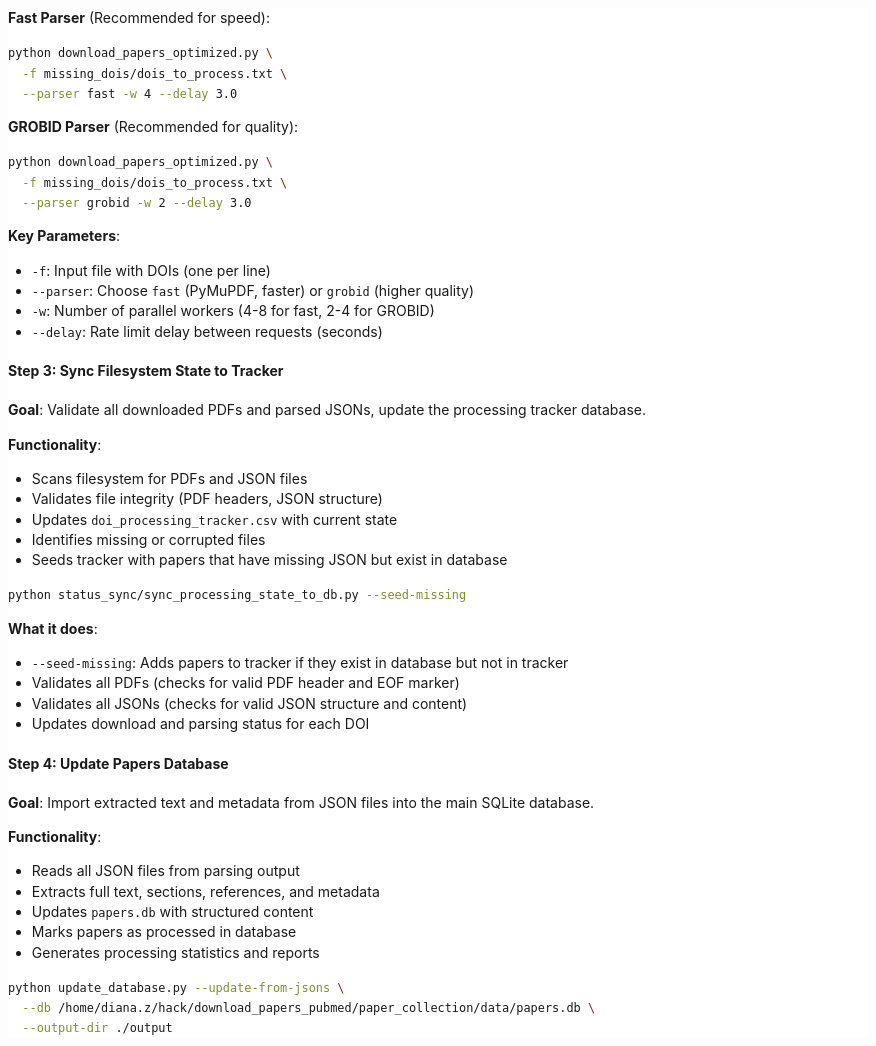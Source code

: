 **Fast Parser** (Recommended for speed):
```bash
python download_papers_optimized.py \
  -f missing_dois/dois_to_process.txt \
  --parser fast -w 4 --delay 3.0
```

**GROBID Parser** (Recommended for quality):
```bash
python download_papers_optimized.py \
  -f missing_dois/dois_to_process.txt \
  --parser grobid -w 2 --delay 3.0
```

**Key Parameters**:
- `-f`: Input file with DOIs (one per line)
- `--parser`: Choose `fast` (PyMuPDF, faster) or `grobid` (higher quality)
- `-w`: Number of parallel workers (4-8 for fast, 2-4 for GROBID)
- `--delay`: Rate limit delay between requests (seconds)

#### Step 3: Sync Filesystem State to Tracker
**Goal**: Validate all downloaded PDFs and parsed JSONs, update the processing tracker database.

**Functionality**:
- Scans filesystem for PDFs and JSON files
- Validates file integrity (PDF headers, JSON structure)
- Updates `doi_processing_tracker.csv` with current state
- Identifies missing or corrupted files
- Seeds tracker with papers that have missing JSON but exist in database

```bash
python status_sync/sync_processing_state_to_db.py --seed-missing
```

**What it does**:
- `--seed-missing`: Adds papers to tracker if they exist in database but not in tracker
- Validates all PDFs (checks for valid PDF header and EOF marker)
- Validates all JSONs (checks for valid JSON structure and content)
- Updates download and parsing status for each DOI

#### Step 4: Update Papers Database
**Goal**: Import extracted text and metadata from JSON files into the main SQLite database.

**Functionality**:
- Reads all JSON files from parsing output
- Extracts full text, sections, references, and metadata
- Updates `papers.db` with structured content
- Marks papers as processed in database
- Generates processing statistics and reports

```bash
python update_database.py --update-from-jsons \
  --db /home/diana.z/hack/download_papers_pubmed/paper_collection/data/papers.db \
  --output-dir ./output
```
